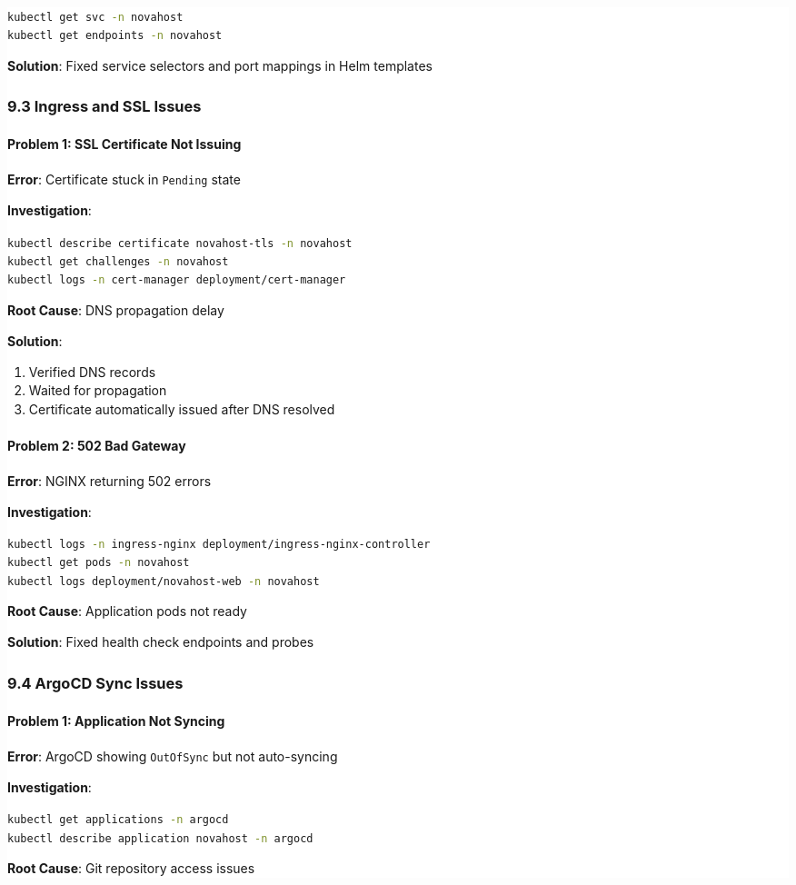 ```bash
kubectl get svc -n novahost
kubectl get endpoints -n novahost
```

**Solution**: Fixed service selectors and port mappings in Helm templates

### 9.3 Ingress and SSL Issues

#### Problem 1: SSL Certificate Not Issuing

**Error**: Certificate stuck in `Pending` state

**Investigation**:

```bash
kubectl describe certificate novahost-tls -n novahost
kubectl get challenges -n novahost
kubectl logs -n cert-manager deployment/cert-manager
```

**Root Cause**: DNS propagation delay

**Solution**:

1. Verified DNS records
2. Waited for propagation
3. Certificate automatically issued after DNS resolved

#### Problem 2: 502 Bad Gateway

**Error**: NGINX returning 502 errors

**Investigation**:

```bash
kubectl logs -n ingress-nginx deployment/ingress-nginx-controller
kubectl get pods -n novahost
kubectl logs deployment/novahost-web -n novahost
```

**Root Cause**: Application pods not ready

**Solution**: Fixed health check endpoints and probes

### 9.4 ArgoCD Sync Issues

#### Problem 1: Application Not Syncing

**Error**: ArgoCD showing `OutOfSync` but not auto-syncing

**Investigation**:

```bash
kubectl get applications -n argocd
kubectl describe application novahost -n argocd
```

**Root Cause**: Git repository access issues
